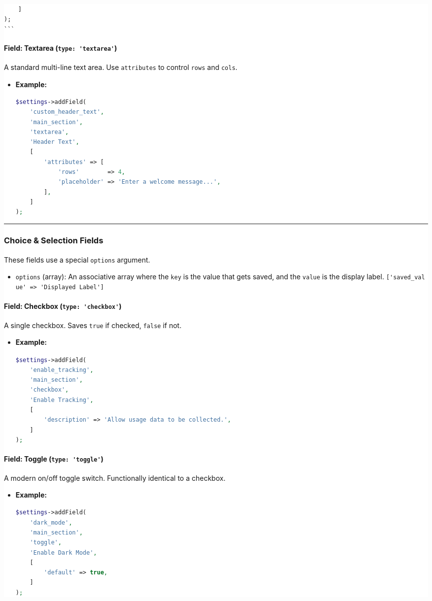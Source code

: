         ]
    );
    ```

#### Field: Textarea (`type: 'textarea'`)
A standard multi-line text area. Use `attributes` to control `rows` and `cols`.
*   **Example:**
    ```php
    $settings->addField(
        'custom_header_text',
        'main_section',
        'textarea',
        'Header Text',
        [
            'attributes' => [
                'rows'        => 4,
                'placeholder' => 'Enter a welcome message...',
            ],
        ]
    );
    ```

---

### Choice & Selection Fields

These fields use a special `options` argument.

*   `options` (array): An associative array where the `key` is the value that gets saved, and the `value` is the display label. `['saved_value' => 'Displayed Label']`

#### Field: Checkbox (`type: 'checkbox'`)
A single checkbox. Saves `true` if checked, `false` if not.
*   **Example:**
    ```php
    $settings->addField(
        'enable_tracking',
        'main_section',
        'checkbox',
        'Enable Tracking',
        [
            'description' => 'Allow usage data to be collected.',
        ]
    );
    ```

#### Field: Toggle (`type: 'toggle'`)
A modern on/off toggle switch. Functionally identical to a checkbox.
*   **Example:**
    ```php
    $settings->addField(
        'dark_mode',
        'main_section',
        'toggle',
        'Enable Dark Mode',
        [
            'default' => true,
        ]
    );
    ```
